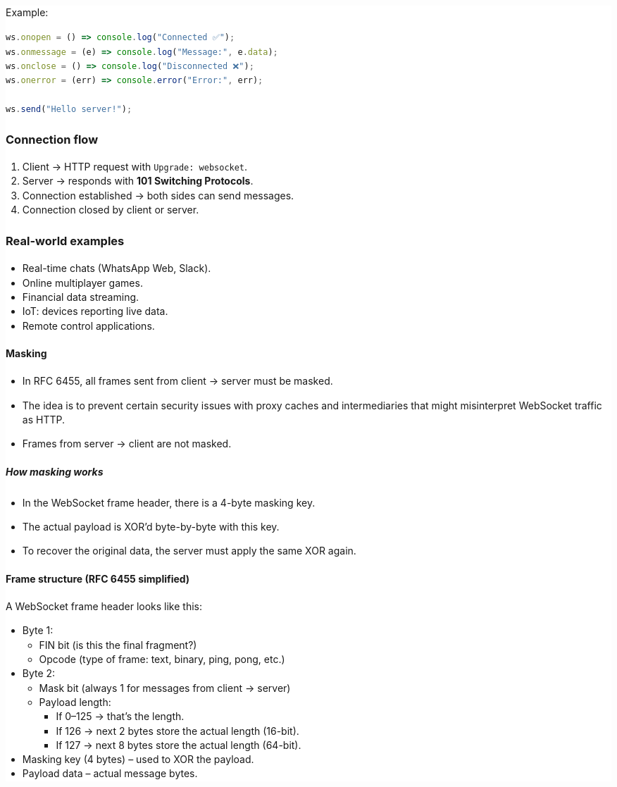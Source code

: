 Example:
```js
ws.onopen = () => console.log("Connected ✅");
ws.onmessage = (e) => console.log("Message:", e.data);
ws.onclose = () => console.log("Disconnected ❌");
ws.onerror = (err) => console.error("Error:", err);

ws.send("Hello server!");
```



### Connection flow

1. Client → HTTP request with `Upgrade: websocket`.  
2. Server → responds with **101 Switching Protocols**.  
3. Connection established → both sides can send messages.  
4. Connection closed by client or server.


###  Real-world examples
- Real-time chats (WhatsApp Web, Slack).  
- Online multiplayer games.  
- Financial data streaming.  
- IoT: devices reporting live data.  
- Remote control applications.


#### Masking

* In RFC 6455, all frames sent from client → server must be masked.

* The idea is to prevent certain security issues with proxy caches and intermediaries that might misinterpret WebSocket traffic as HTTP.

* Frames from server → client are not masked.

##### How masking works

* In the WebSocket frame header, there is a 4-byte masking key.

* The actual payload is XOR’d byte-by-byte with this key.

* To recover the original data, the server must apply the same XOR again.

#### Frame structure (RFC 6455 simplified)

A WebSocket frame header looks like this:
* Byte 1:
  * FIN bit (is this the final fragment?)
  * Opcode (type of frame: text, binary, ping, pong, etc.)
* Byte 2:
  * Mask bit (always 1 for messages from client → server)
  * Payload length:
    * If 0–125 → that’s the length.
    * If 126 → next 2 bytes store the actual length (16-bit). 
    * If 127 → next 8 bytes store the actual length (64-bit). 
* Masking key (4 bytes) – used to XOR the payload.
* Payload data – actual message bytes.
